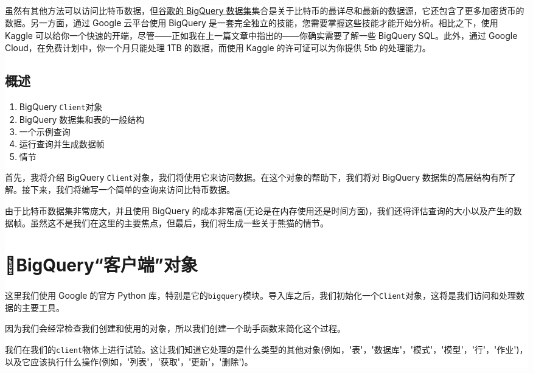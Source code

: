 虽然有其他方法可以访问比特币数据，但[谷歌的 BigQuery 数据集](https://cloud.google.com/blog/products/data-analytics/introducing-six-new-cryptocurrencies-in-bigquery-public-datasets-and-how-to-analyze-them)集合是关于比特币的最详尽和最新的数据源，它还包含了更多加密货币的数据。另一方面，通过 Google 云平台使用 BigQuery 是一套完全独立的技能，您需要掌握这些技能才能开始分析。相比之下，使用 Kaggle 可以给你一个快速的开端，尽管——正如我在上一篇文章中指出的——你确实需要了解一些 BigQuery SQL。此外，通过 Google Cloud，在免费计划中，你一个月只能处理 1TB 的数据，而使用 Kaggle 的许可证可以为你提供 5tb 的处理能力。

## 概述

1.  BigQuery `Client`对象
2.  BigQuery 数据集和表的一般结构
3.  一个示例查询
4.  运行查询并生成数据帧
5.  情节

首先，我将介绍 BigQuery `Client`对象，我们将使用它来访问数据。在这个对象的帮助下，我们将对 BigQuery 数据集的高层结构有所了解。接下来，我们将编写一个简单的查询来访问比特币数据。

由于比特币数据集非常庞大，并且使用 BigQuery 的成本非常高(无论是在内存使用还是时间方面)，我们还将评估查询的大小以及产生的数据帧。虽然这不是我们在这里的主要焦点，但最后，我们将生成一些关于熊猫的情节。

# 🔧BigQuery“客户端”对象

这里我们使用 Google 的官方 Python 库，特别是它的`bigquery`模块。导入库之后，我们初始化一个`Client`对象，这将是我们访问和处理数据的主要工具。

因为我们会经常检查我们创建和使用的对象，所以我们创建一个助手函数来简化这个过程。

我们在我们的`client`物体上进行试验。这让我们知道它处理的是什么类型的其他对象(例如，'表'，'数据库'，'模式'，'模型'，'行'，'作业')，以及它应该执行什么操作(例如，'列表'，'获取'，'更新'，'删除')。
